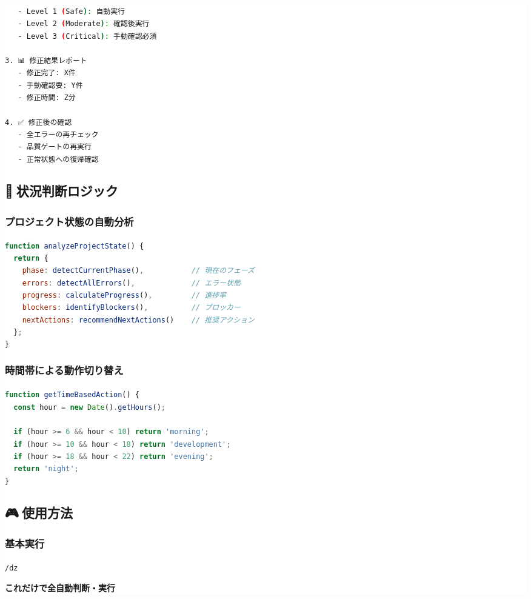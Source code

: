 ```bash
   - Level 1 (Safe): 自動実行
   - Level 2 (Moderate): 確認後実行
   - Level 3 (Critical): 手動確認必須
   
3. 📊 修正結果レポート
   - 修正完了: X件
   - 手動確認要: Y件
   - 修正時間: Z分
   
4. ✅ 修正後の確認
   - 全エラーの再チェック
   - 品質ゲートの再実行
   - 正常状態への復帰確認
```

## 🧠 状況判断ロジック

### プロジェクト状態の自動分析
```javascript
function analyzeProjectState() {
  return {
    phase: detectCurrentPhase(),           // 現在のフェーズ
    errors: detectAllErrors(),             // エラー状態
    progress: calculateProgress(),         // 進捗率
    blockers: identifyBlockers(),          // ブロッカー
    nextActions: recommendNextActions()    // 推奨アクション
  };
}
```

### 時間帯による動作切り替え
```javascript
function getTimeBasedAction() {
  const hour = new Date().getHours();
  
  if (hour >= 6 && hour < 10) return 'morning';
  if (hour >= 10 && hour < 18) return 'development';  
  if (hour >= 18 && hour < 22) return 'evening';
  return 'night';
}
```

## 🎮 使用方法

### 基本実行
```bash
/dz
```
**これだけで全自動判断・実行**
